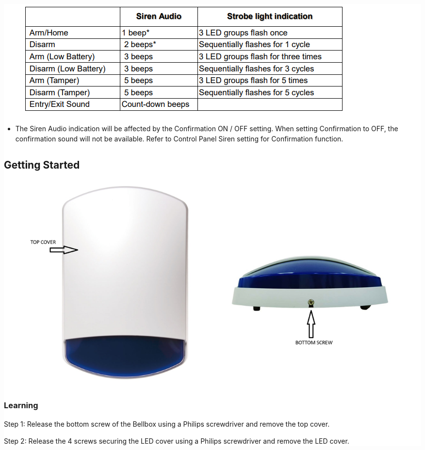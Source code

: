 <figure><img src=".gitbook/assets/2 (1) (1).png" alt=""><figcaption></figcaption></figure>

* The Siren Audio indication will be affected by the Confirmation ON / OFF setting. When setting Confirmation to OFF, the confirmation sound will not be available. Refer to Control Panel Siren setting for Confirmation function.

## **Getting Started**

<figure><img src=".gitbook/assets/vesta 207n.jpg" alt=""><figcaption></figcaption></figure>

### **Learning**

Step 1: Release the bottom screw of the Bellbox using a Philips screwdriver and remove the top cover.

Step 2: Release the 4 screws securing the LED cover using a Philips screwdriver and remove the LED cover.
